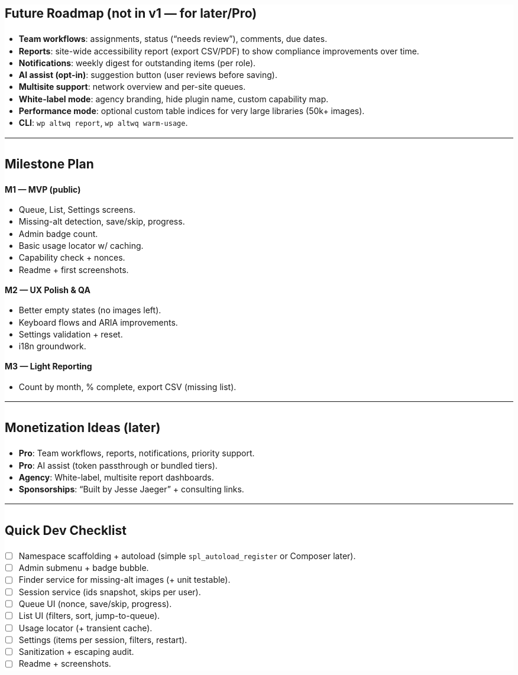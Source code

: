 ## Future Roadmap (not in v1 — for later/Pro)
- **Team workflows**: assignments, status (“needs review”), comments, due dates.
- **Reports**: site-wide accessibility report (export CSV/PDF) to show compliance improvements over time.
- **Notifications**: weekly digest for outstanding items (per role).
- **AI assist (opt-in)**: suggestion button (user reviews before saving).
- **Multisite support**: network overview and per-site queues.
- **White-label mode**: agency branding, hide plugin name, custom capability map.
- **Performance mode**: optional custom table indices for very large libraries (50k+ images).
- **CLI**: `wp altwq report`, `wp altwq warm-usage`.

---

## Milestone Plan

**M1 — MVP (public)**
- Queue, List, Settings screens.
- Missing-alt detection, save/skip, progress.
- Admin badge count.
- Basic usage locator w/ caching.
- Capability check + nonces.
- Readme + first screenshots.

**M2 — UX Polish & QA**
- Better empty states (no images left).
- Keyboard flows and ARIA improvements.
- Settings validation + reset.
- i18n groundwork.

**M3 — Light Reporting**
- Count by month, % complete, export CSV (missing list).

---

## Monetization Ideas (later)
- **Pro**: Team workflows, reports, notifications, priority support.
- **Pro**: AI assist (token passthrough or bundled tiers).
- **Agency**: White-label, multisite report dashboards.
- **Sponsorships**: “Built by Jesse Jaeger” + consulting links.

---

## Quick Dev Checklist
- [ ] Namespace scaffolding + autoload (simple `spl_autoload_register` or Composer later).
- [ ] Admin submenu + badge bubble.
- [ ] Finder service for missing-alt images (+ unit testable).
- [ ] Session service (ids snapshot, skips per user).
- [ ] Queue UI (nonce, save/skip, progress).
- [ ] List UI (filters, sort, jump-to-queue).
- [ ] Usage locator (+ transient cache).
- [ ] Settings (items per session, filters, restart).
- [ ] Sanitization + escaping audit.
- [ ] Readme + screenshots.
